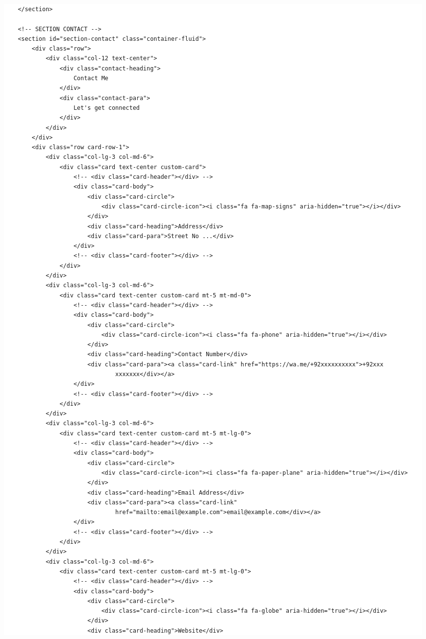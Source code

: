         </section>

        <!-- SECTION CONTACT -->
        <section id="section-contact" class="container-fluid">
            <div class="row">
                <div class="col-12 text-center">
                    <div class="contact-heading">
                        Contact Me
                    </div>
                    <div class="contact-para">
                        Let's get connected
                    </div>
                </div>
            </div>
            <div class="row card-row-1">
                <div class="col-lg-3 col-md-6">
                    <div class="card text-center custom-card">
                        <!-- <div class="card-header"></div> -->
                        <div class="card-body">
                            <div class="card-circle">
                                <div class="card-circle-icon"><i class="fa fa-map-signs" aria-hidden="true"></i></div>
                            </div>
                            <div class="card-heading">Address</div>
                            <div class="card-para">Street No ...</div>
                        </div>
                        <!-- <div class="card-footer"></div> -->
                    </div>
                </div>
                <div class="col-lg-3 col-md-6">
                    <div class="card text-center custom-card mt-5 mt-md-0">
                        <!-- <div class="card-header"></div> -->
                        <div class="card-body">
                            <div class="card-circle">
                                <div class="card-circle-icon"><i class="fa fa-phone" aria-hidden="true"></i></div>
                            </div>
                            <div class="card-heading">Contact Number</div>
                            <div class="card-para"><a class="card-link" href="https://wa.me/+92xxxxxxxxxx">+92xxx
                                    xxxxxxx</div></a>
                        </div>
                        <!-- <div class="card-footer"></div> -->
                    </div>
                </div>
                <div class="col-lg-3 col-md-6">
                    <div class="card text-center custom-card mt-5 mt-lg-0">
                        <!-- <div class="card-header"></div> -->
                        <div class="card-body">
                            <div class="card-circle">
                                <div class="card-circle-icon"><i class="fa fa-paper-plane" aria-hidden="true"></i></div>
                            </div>
                            <div class="card-heading">Email Address</div>
                            <div class="card-para"><a class="card-link"
                                    href="mailto:email@example.com">email@example.com</div></a>
                        </div>
                        <!-- <div class="card-footer"></div> -->
                    </div>
                </div>
                <div class="col-lg-3 col-md-6">
                    <div class="card text-center custom-card mt-5 mt-lg-0">
                        <!-- <div class="card-header"></div> -->
                        <div class="card-body">
                            <div class="card-circle">
                                <div class="card-circle-icon"><i class="fa fa-globe" aria-hidden="true"></i></div>
                            </div>
                            <div class="card-heading">Website</div>